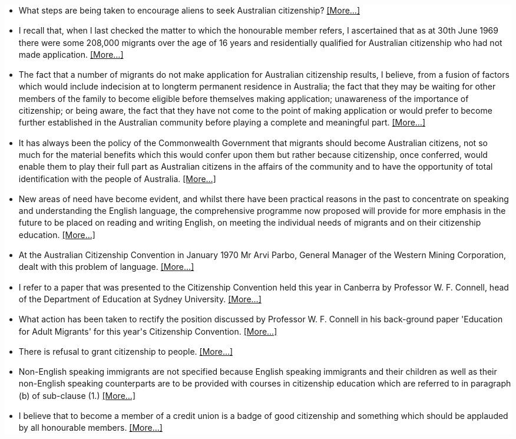 * What steps are being taken to encourage aliens to seek Australian <span class="highlight">citizenship</span>? [[More&hellip;]](https://historichansard.net/hofreps/1970/19700423_reps_27_hor67/#subdebate-5-0)

* I recall that, when I last checked the matter to which the honourable member refers, I ascertained that as at 30th June 1969 there were some 208,000 migrants over the age of 16 years and residentially qualified for Australian <span class="highlight">citizenship</span> who had not made application. [[More&hellip;]](https://historichansard.net/hofreps/1970/19700423_reps_27_hor67/#subdebate-5-0)

* The fact that a number of migrants do not make application for Australian <span class="highlight">citizenship</span> results, I believe, from a fusion of factors which would include indecision at to longterm permanent residence in Australia; the fact that they may be waiting for other members of the family to become eligible before themselves making application; unawareness of the importance of <span class="highlight">citizenship</span>; or being aware, the fact that they have not come to the point of making application or would prefer to become further established in the Australian community before playing a complete and meaningful part. [[More&hellip;]](https://historichansard.net/hofreps/1970/19700423_reps_27_hor67/#subdebate-5-0)

* It has always been the policy of the Commonwealth Government that migrants should become Australian citizens, not so much for the material benefits which this would confer upon them but rather because <span class="highlight">citizenship</span>, once conferred, would enable them to play their full part as Australian citizens in the affairs of the community and to have the opportunity of total identification with the people of Australia. [[More&hellip;]](https://historichansard.net/hofreps/1970/19700423_reps_27_hor67/#subdebate-5-0)

* New areas of need have become evident, and whilst there have been practical reasons in the past to concentrate on speaking and understanding the English language, the comprehensive programme now proposed will provide for more emphasis in the future to be placed on reading and writing English, on meeting the individual needs of migrants and on their <span class="highlight">citizenship</span> education. [[More&hellip;]](https://historichansard.net/hofreps/1970/19700423_reps_27_hor67/#subdebate-16-0)

* At the Australian <span class="highlight">Citizenship</span> Convention in January 1970  Mr Arvi  Parbo, General Manager of the Western Mining Corporation, dealt with this problem of language. [[More&hellip;]](https://historichansard.net/hofreps/1970/19700423_reps_27_hor67/#subdebate-16-7)

* I refer to a paper that was presented to the <span class="highlight">Citizenship</span> Convention held this year in Canberra by Professor W. F. Connell, head of the Department of Education at Sydney University. [[More&hellip;]](https://historichansard.net/hofreps/1970/19700423_reps_27_hor67/#subdebate-16-7)

* What action has been taken to rectify the position discussed by Professor W. F. Connell in  his  back-ground paper 'Education for Adult Migrants' for this year's <span class="highlight">Citizenship</span> Convention. [[More&hellip;]](https://historichansard.net/hofreps/1970/19700505_reps_27_hor67/#subdebate-33-33)

* There is refusal to grant <span class="highlight">citizenship</span> to people. [[More&hellip;]](https://historichansard.net/hofreps/1970/19700507_reps_27_hor67/#subdebate-24-0)

* Non-English speaking immigrants are not specified because English speaking immigrants and their children as well as their non-English speaking counterparts are to be provided with courses in <span class="highlight">citizenship</span> education which are referred to in paragraph (b) of sub-clause (1.) [[More&hellip;]](https://historichansard.net/hofreps/1970/19700519_reps_27_hor67/#subdebate-28-0)

* I believe that to become a member of a credit union is a badge of good <span class="highlight">citizenship</span> and something which should be applauded by all honourable members. [[More&hellip;]](https://historichansard.net/hofreps/1970/19700521_reps_27_hor67/#debate-29)
